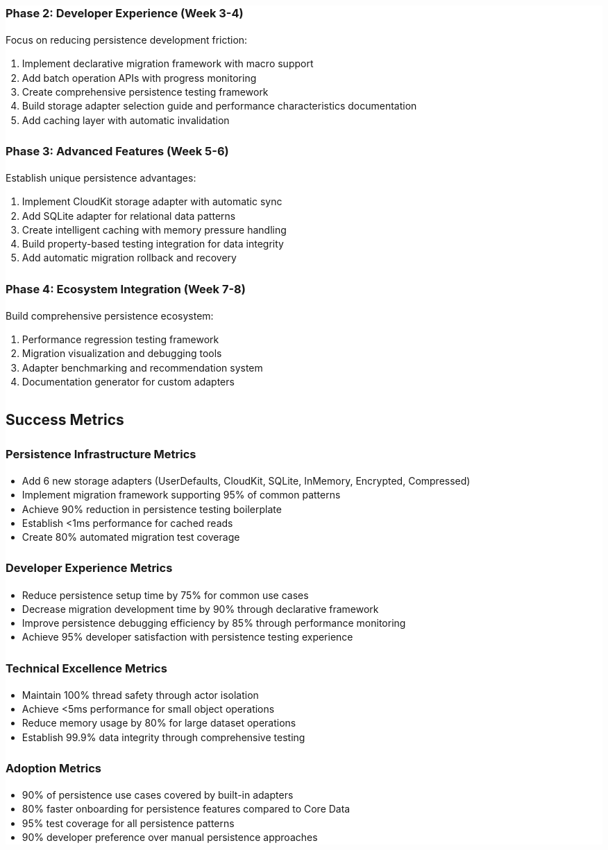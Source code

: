 ### Phase 2: Developer Experience (Week 3-4)
Focus on reducing persistence development friction:
1. Implement declarative migration framework with macro support
2. Add batch operation APIs with progress monitoring
3. Create comprehensive persistence testing framework
4. Build storage adapter selection guide and performance characteristics documentation
5. Add caching layer with automatic invalidation

### Phase 3: Advanced Features (Week 5-6)
Establish unique persistence advantages:
1. Implement CloudKit storage adapter with automatic sync
2. Add SQLite adapter for relational data patterns
3. Create intelligent caching with memory pressure handling
4. Build property-based testing integration for data integrity
5. Add automatic migration rollback and recovery

### Phase 4: Ecosystem Integration (Week 7-8)
Build comprehensive persistence ecosystem:
1. Performance regression testing framework
2. Migration visualization and debugging tools
3. Adapter benchmarking and recommendation system
4. Documentation generator for custom adapters

## Success Metrics

### Persistence Infrastructure Metrics
- Add 6 new storage adapters (UserDefaults, CloudKit, SQLite, InMemory, Encrypted, Compressed)
- Implement migration framework supporting 95% of common patterns
- Achieve 90% reduction in persistence testing boilerplate
- Establish <1ms performance for cached reads
- Create 80% automated migration test coverage

### Developer Experience Metrics
- Reduce persistence setup time by 75% for common use cases
- Decrease migration development time by 90% through declarative framework
- Improve persistence debugging efficiency by 85% through performance monitoring
- Achieve 95% developer satisfaction with persistence testing experience

### Technical Excellence Metrics
- Maintain 100% thread safety through actor isolation
- Achieve <5ms performance for small object operations
- Reduce memory usage by 80% for large dataset operations
- Establish 99.9% data integrity through comprehensive testing

### Adoption Metrics
- 90% of persistence use cases covered by built-in adapters
- 80% faster onboarding for persistence features compared to Core Data
- 95% test coverage for all persistence patterns
- 90% developer preference over manual persistence approaches
